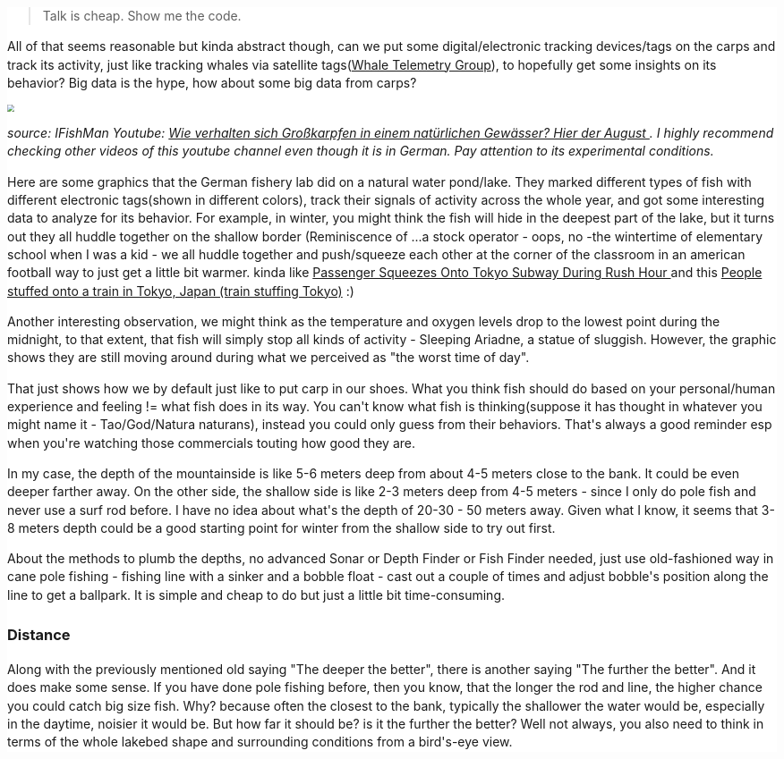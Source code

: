 > Talk is cheap. Show me the code. 

All of that seems reasonable but kinda abstract though, can we put some digital/electronic tracking devices/tags on the carps and track its activity, just like tracking whales via satellite tags([Whale Telemetry Group](https://mmi.oregonstate.edu/wtg)), to hopefully get some insights on its behavior? Big data is the hype, how about some big data from carps?

<img src="http://d2h13boa5ecwll.cloudfront.net/20211002fishingpart2/carp_location_season.jpeg" style="zoom:50%;display:flex;" />

<cite>source: IFishMan Youtube: [Wie verhalten sich Großkarpfen in einem natürlichen Gewässer? Hier der August
](https://www.youtube.com/watch?v=cXRsnoPy4zw&ab_channel=IFishMan). I highly recommend checking other videos of this youtube channel even though it is in German. Pay attention to its experimental conditions.</cite>

Here are some graphics that the German fishery lab did on a natural water pond/lake. They marked different types of fish with different electronic tags(shown in different colors), track their signals of activity across the whole year, and got some interesting data to analyze for its behavior. For example, in winter, you might think the fish will hide in the deepest part of the lake, but it turns out they all huddle together on the shallow border (Reminiscence of ...a stock operator - oops, no -the wintertime of elementary school when I was a kid - we all huddle together and push/squeeze each other at the corner of the classroom in an american football way to just get a little bit warmer. kinda like [Passenger Squeezes Onto Tokyo Subway During Rush Hour
](https://www.youtube.com/watch?v=1R0FanSTyOw&ab_channel=Storyful) and this [People stuffed onto a train in Tokyo, Japan (train stuffing Tokyo)](https://www.youtube.com/watch?v=E7kor5nHtZQ&ab_channel=TheFatFinger) :)


Another interesting observation,  we might think as the temperature and oxygen levels drop to the lowest point during the midnight, to that extent, that fish will simply stop all kinds of activity -  Sleeping Ariadne, a statue of sluggish. However, the graphic shows they are still moving around during what we perceived as "the worst time of day".

That just shows how we by default just like to put carp in our shoes. What you think fish should do based on your personal/human experience and feeling != what fish does in its way. You can't know what fish is thinking(suppose it has thought in whatever you might name it - Tao/God/Natura naturans), instead you could only guess from their behaviors. That's always a good reminder esp when you're watching those commercials touting how good they are.


In my case, the depth of the mountainside is like 5-6 meters deep from about 4-5 meters close to the bank. It could be even deeper farther away. On the other side, the shallow side is like 2-3 meters deep from 4-5 meters - since I only do pole fish and never use a surf rod before. I have no idea about what's the depth of 20-30 - 50 meters away. Given what I know, it seems that 3-8 meters depth could be a good starting point for winter from the shallow side to try out first.

About the methods to plumb the depths, no advanced Sonar or Depth Finder or Fish Finder needed, just use old-fashioned way in cane pole fishing - fishing line with a sinker and a bobble float - cast out a couple of times and adjust bobble's position along the line to get a ballpark. It is simple and cheap to do but just a little bit time-consuming.


### Distance

Along with the previously mentioned old saying "The deeper the better", there is another saying "The further the better". And it does make some sense. If you have done pole fishing before, then you know, that the longer the rod and line, the higher chance you could catch big size fish. Why? because often the closest to the bank, typically the shallower the water would be, especially in the daytime, noisier it would be. But how far it should be? is it the further the better? Well not always, you also need to think in terms of the whole lakebed shape and surrounding conditions from a bird's-eye view.
